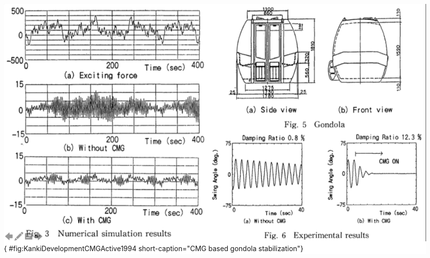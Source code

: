 ![CMG pair used to stabilize a gondola against wind excitation [@KankiDevelopmentCMGActive1994].](./figures/KankiDevelopmentCMGActive1994.png){ #fig:KankiDevelopmentCMGActive1994 short-caption="CMG based gondola stabilization"}


[^collinsxmas]: The Apollo guidance computer had to include functions to alert the astronauts to an impending gimbal lock and Mike Collins joked that all he wanted for Christmas was a fourth gimbal as he was repeatedly resetting the gimbals during Apollo 11.
[^magnetotorquers]: Magneto-torquers rely on electro-magnets interacting with the earth's magnetic field.
[^langbarrier]: No English or German sources could be found that further detail this approach.